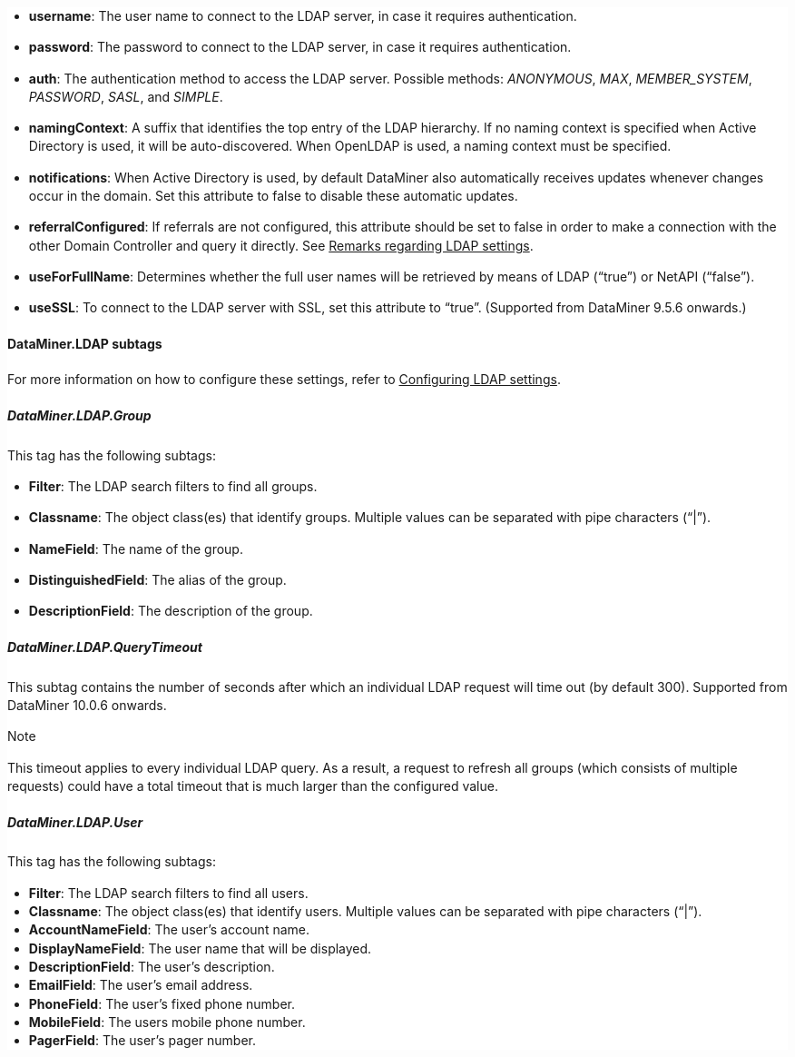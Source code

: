- **username**: The user name to connect to the LDAP server, in case it requires authentication.

- **password**: The password to connect to the LDAP server, in case it requires authentication.

- **auth**: The authentication method to access the LDAP server. Possible methods: *ANONYMOUS*, *MAX*, *MEMBER_SYSTEM*, *PASSWORD*, *SASL*, and *SIMPLE*.

- **namingContext**: A suffix that identifies the top entry of the LDAP hierarchy. If no naming context is specified when Active Directory is used, it will be auto-discovered. When OpenLDAP is used, a naming context must be specified.

- **notifications**: When Active Directory is used, by default DataMiner also automatically receives updates whenever changes occur in the domain. Set this attribute to false to disable these automatic updates.

- **referralConfigured**: If referrals are not configured, this attribute should be set to false in order to make a connection with the other Domain Controller and query it directly. See [Remarks regarding LDAP settings](xref:Configuring_LDAP_settings#remarks-regarding-ldap-settings).

- **useForFullName**: Determines whether the full user names will be retrieved by means of LDAP (“true”) or NetAPI (“false”).

- **useSSL**: To connect to the LDAP server with SSL, set this attribute to “true”. (Supported from DataMiner 9.5.6 onwards.)

#### DataMiner.LDAP subtags

For more information on how to configure these settings, refer to [Configuring LDAP settings](xref:Configuring_LDAP_settings).

##### DataMiner.LDAP.Group

This tag has the following subtags:

- **Filter**: The LDAP search filters to find all groups.

- **Classname**: The object class(es) that identify groups. Multiple values can be separated with pipe characters (“\|”).

- **NameField**: The name of the group.

- **DistinguishedField**: The alias of the group.

- **DescriptionField**:  The description of the group.

##### DataMiner.LDAP.QueryTimeout

This subtag contains the number of seconds after which an individual LDAP request will time out (by default 300). Supported from DataMiner 10.0.6 onwards.

> [!NOTE]
> This timeout applies to every individual LDAP query. As a result, a request to refresh all groups (which consists of multiple requests) could have a total timeout that is much larger than the configured value.

##### DataMiner.LDAP.User

This tag has the following subtags:

- **Filter**: The LDAP search filters to find all users.
- **Classname**: The object class(es) that identify users. Multiple values can be separated with pipe characters (“\|”).
- **AccountNameField**: The user’s account name.
- **DisplayNameField**: The user name that will be displayed.
- **DescriptionField**: The user’s description.
- **EmailField**: The user’s email address.
- **PhoneField**: The user’s fixed phone number.
- **MobileField**: The users mobile phone number.
- **PagerField**: The user’s pager number.
